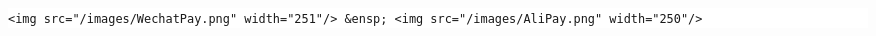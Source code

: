     <img src="/images/WechatPay.png" width="251"/> &ensp; <img src="/images/AliPay.png" width="250"/>